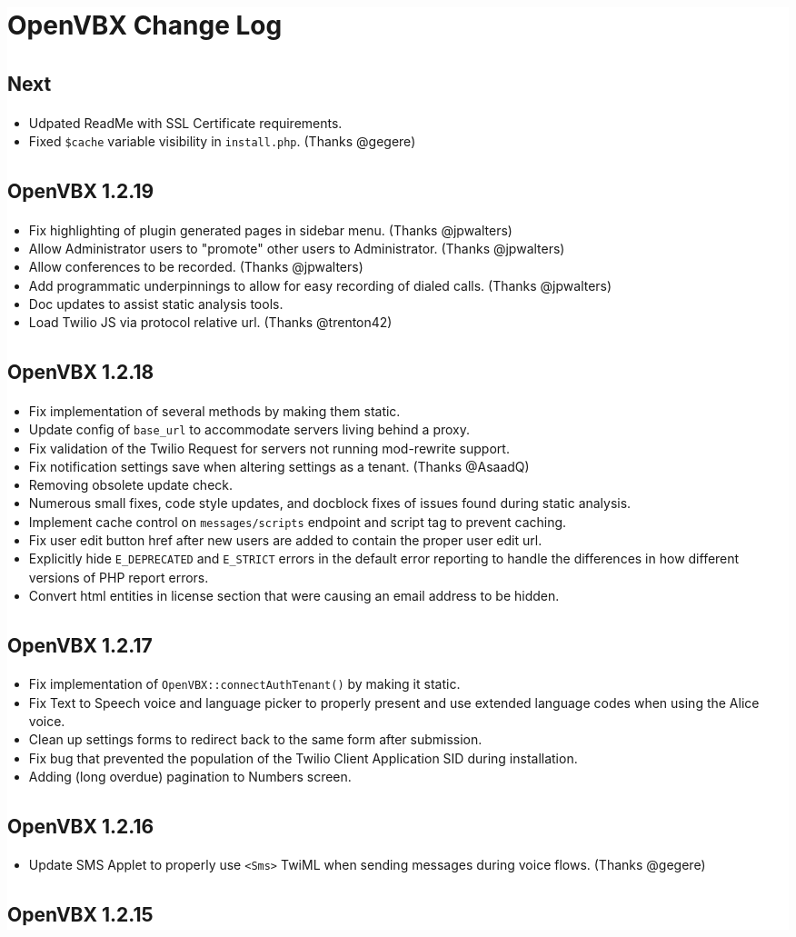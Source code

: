 # OpenVBX Change Log

## Next

- Udpated ReadMe with SSL Certificate requirements.
- Fixed `$cache` variable visibility in `install.php`. (Thanks @gegere)


## OpenVBX 1.2.19

- Fix highlighting of plugin generated pages in sidebar menu. (Thanks @jpwalters)
- Allow Administrator users to "promote" other users to Administrator. (Thanks @jpwalters)
- Allow conferences to be recorded. (Thanks @jpwalters)
- Add programmatic underpinnings to allow for easy recording of dialed calls. (Thanks @jpwalters)
- Doc updates to assist static analysis tools.
- Load Twilio JS via protocol relative url. (Thanks @trenton42)


## OpenVBX 1.2.18

- Fix implementation of several methods by making them static.
- Update config of `base_url` to accommodate servers living behind a proxy.
- Fix validation of the Twilio Request for servers not running mod-rewrite support.
- Fix notification settings save when altering settings as a tenant. (Thanks @AsaadQ)
- Removing obsolete update check.
- Numerous small fixes, code style updates, and docblock fixes of issues found during static analysis.
- Implement cache control on `messages/scripts` endpoint and script tag to prevent caching.
- Fix user edit button href after new users are added to contain the proper user edit url.
- Explicitly hide `E_DEPRECATED` and `E_STRICT` errors in the default error reporting to handle the differences in how different versions of PHP report errors.
- Convert html entities in license section that were causing an email address to be hidden.


## OpenVBX 1.2.17

- Fix implementation of `OpenVBX::connectAuthTenant()` by making it static.
- Fix Text to Speech voice and language picker to properly present and use extended language codes when using the Alice voice.
- Clean up settings forms to redirect back to the same form after submission.
- Fix bug that prevented the population of the Twilio Client Application SID during installation.
- Adding (long overdue) pagination to Numbers screen.


## OpenVBX 1.2.16

- Update SMS Applet to properly use `<Sms>` TwiML when sending messages during voice flows. (Thanks @gegere)


## OpenVBX 1.2.15

